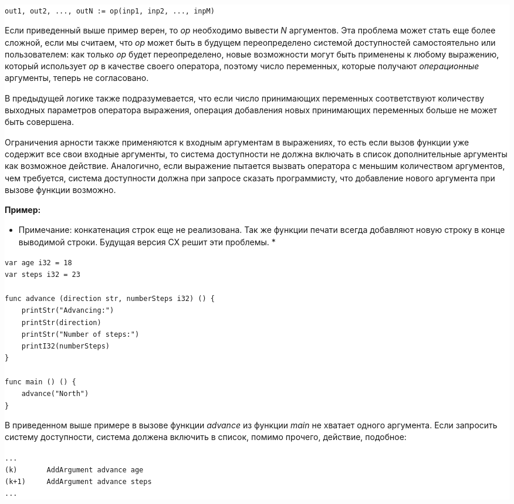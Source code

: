 ```
out1, out2, ..., outN := op(inp1, inp2, ..., inpM)
```

Если приведенный выше пример верен, то *oр* необходимо вывести *N*
аргументов. Эта проблема может стать еще более сложной, если мы
считаем, что  *op* может быть в будущем переопределено системой 
доступностей самостоятельно или пользователем: как только *op* будет 
переопределено, новые возможности могут быть применены к любому 
выражению, который использует *op* в качестве своего оператора, 
поэтому число переменных, которые получают *операционные* 
аргументы, теперь не согласовано.

В предыдущей логике также подразумевается, что если число принимающих
переменных соответствуют количеству выходных параметров оператора выражения, 
операция добавления новых принимающих переменных больше не может
быть совершена.

Ограничения арности также применяются к входным аргументам в выражениях, 
то есть если вызов функции уже содержит все свои входные аргументы,
то система доступности не должна включать в список дополнительные аргументы
как возможное действие. Аналогично, если выражение пытается вызвать
оператора с меньшим количеством аргументов, чем требуется, система доступности
должна  при запросе сказать программисту, что добавление нового аргумента
при вызове функции возможно.

**Пример:**

* Примечание: конкатенация строк еще не реализована. Так же функции печати
всегда добавляют новую строку в конце выводимой строки.
Будущая версия CX решит эти проблемы. *

```
var age i32 = 18
var steps i32 = 23

func advance (direction str, numberSteps i32) () {
    printStr("Advancing:")
    printStr(direction)
    printStr("Number of steps:")
    printI32(numberSteps)
}

func main () () {
    advance("North")
}
```

В приведенном выше примере в вызове функции *advance* из функции *main* 
не хватает одного аргумента. Если запросить систему доступности, система
должена включить в список, помимо прочего, действие, подобное:

```
...
(k)       AddArgument advance age
(k+1)     AddArgument advance steps
...
```
